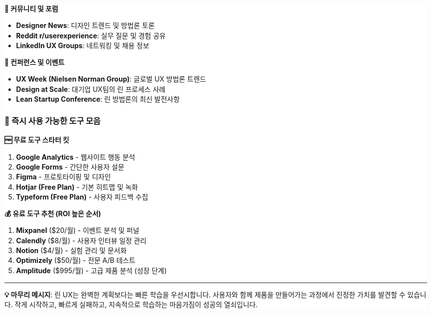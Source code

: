 **👥 커뮤니티 및 포럼**
- **Designer News**: 디자인 트렌드 및 방법론 토론
- **Reddit r/userexperience**: 실무 질문 및 경험 공유
- **LinkedIn UX Groups**: 네트워킹 및 채용 정보

**🎪 컨퍼런스 및 이벤트**
- **UX Week (Nielsen Norman Group)**: 글로벌 UX 방법론 트렌드
- **Design at Scale**: 대기업 UX팀의 린 프로세스 사례
- **Lean Startup Conference**: 린 방법론의 최신 발전사항

### 🔧 즉시 사용 가능한 도구 모음

**🆓 무료 도구 스타터 킷**
1. **Google Analytics** - 웹사이트 행동 분석
2. **Google Forms** - 간단한 사용자 설문
3. **Figma** - 프로토타이핑 및 디자인
4. **Hotjar (Free Plan)** - 기본 히트맵 및 녹화
5. **Typeform (Free Plan)** - 사용자 피드백 수집

**💰 유료 도구 추천 (ROI 높은 순서)**
1. **Mixpanel** ($20/월) - 이벤트 분석 및 퍼널
2. **Calendly** ($8/월) - 사용자 인터뷰 일정 관리
3. **Notion** ($4/월) - 실험 관리 및 문서화
4. **Optimizely** ($50/월) - 전문 A/B 테스트
5. **Amplitude** ($995/월) - 고급 제품 분석 (성장 단계)

---

**💡 마무리 메시지**: 린 UX는 완벽한 계획보다는 빠른 학습을 우선시합니다. 사용자와 함께 제품을 만들어가는 과정에서 진정한 가치를 발견할 수 있습니다. 작게 시작하고, 빠르게 실패하고, 지속적으로 학습하는 마음가짐이 성공의 열쇠입니다.